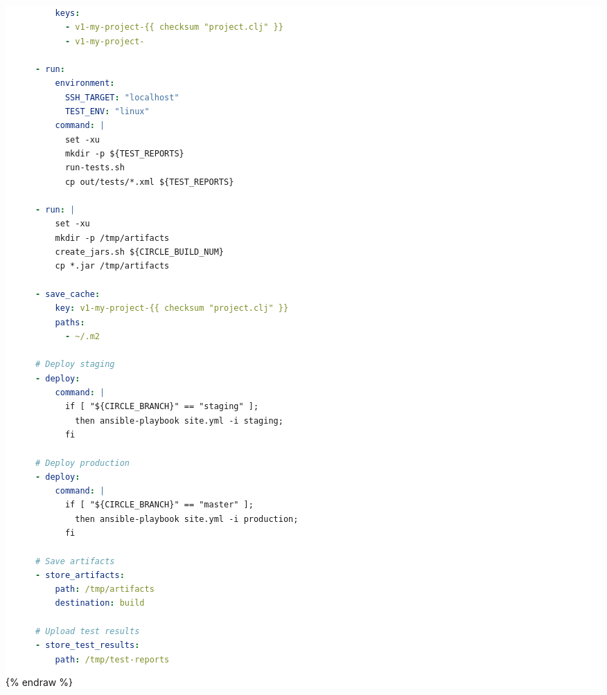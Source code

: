 ``` YAML
          keys:
            - v1-my-project-{{ checksum "project.clj" }}
            - v1-my-project-

      - run:
          environment:
            SSH_TARGET: "localhost"
            TEST_ENV: "linux"
          command: |
            set -xu
            mkdir -p ${TEST_REPORTS}
            run-tests.sh
            cp out/tests/*.xml ${TEST_REPORTS}

      - run: |
          set -xu
          mkdir -p /tmp/artifacts
          create_jars.sh ${CIRCLE_BUILD_NUM}
          cp *.jar /tmp/artifacts

      - save_cache:
          key: v1-my-project-{{ checksum "project.clj" }}
          paths:
            - ~/.m2

      # Deploy staging
      - deploy:
          command: |
            if [ "${CIRCLE_BRANCH}" == "staging" ];
              then ansible-playbook site.yml -i staging;
            fi

      # Deploy production
      - deploy:
          command: |
            if [ "${CIRCLE_BRANCH}" == "master" ];
              then ansible-playbook site.yml -i production;
            fi

      # Save artifacts
      - store_artifacts:
          path: /tmp/artifacts
          destination: build

      # Upload test results
      - store_test_results:
          path: /tmp/test-reports
```
{% endraw %}
